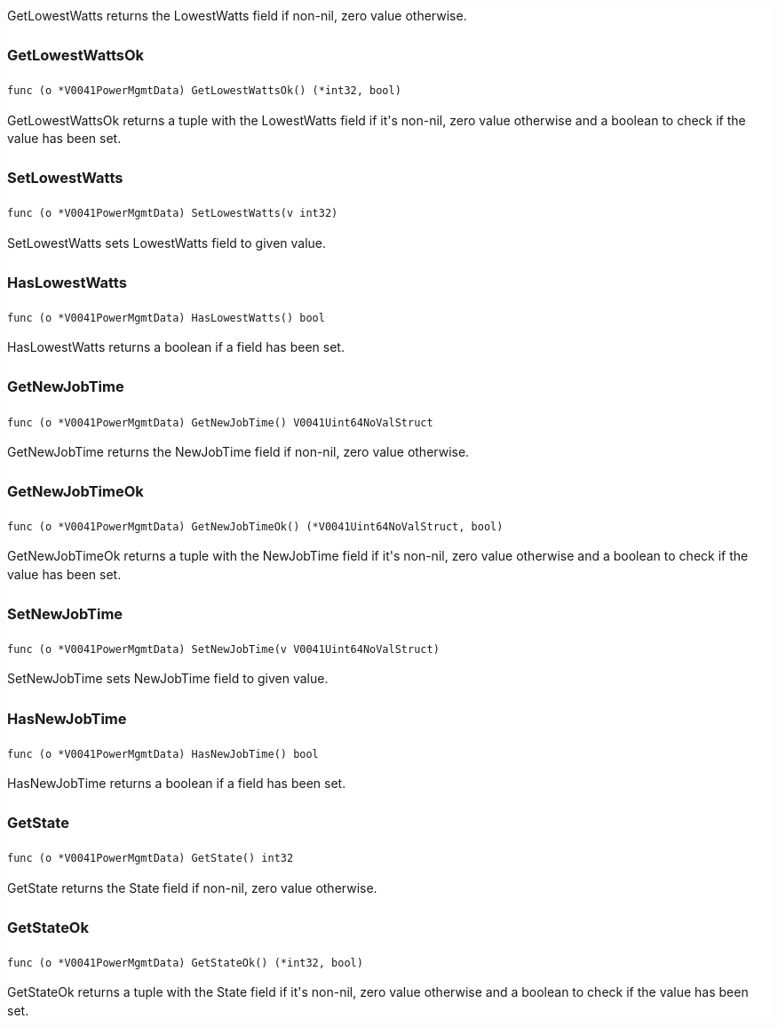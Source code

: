 GetLowestWatts returns the LowestWatts field if non-nil, zero value otherwise.

### GetLowestWattsOk

`func (o *V0041PowerMgmtData) GetLowestWattsOk() (*int32, bool)`

GetLowestWattsOk returns a tuple with the LowestWatts field if it's non-nil, zero value otherwise
and a boolean to check if the value has been set.

### SetLowestWatts

`func (o *V0041PowerMgmtData) SetLowestWatts(v int32)`

SetLowestWatts sets LowestWatts field to given value.

### HasLowestWatts

`func (o *V0041PowerMgmtData) HasLowestWatts() bool`

HasLowestWatts returns a boolean if a field has been set.

### GetNewJobTime

`func (o *V0041PowerMgmtData) GetNewJobTime() V0041Uint64NoValStruct`

GetNewJobTime returns the NewJobTime field if non-nil, zero value otherwise.

### GetNewJobTimeOk

`func (o *V0041PowerMgmtData) GetNewJobTimeOk() (*V0041Uint64NoValStruct, bool)`

GetNewJobTimeOk returns a tuple with the NewJobTime field if it's non-nil, zero value otherwise
and a boolean to check if the value has been set.

### SetNewJobTime

`func (o *V0041PowerMgmtData) SetNewJobTime(v V0041Uint64NoValStruct)`

SetNewJobTime sets NewJobTime field to given value.

### HasNewJobTime

`func (o *V0041PowerMgmtData) HasNewJobTime() bool`

HasNewJobTime returns a boolean if a field has been set.

### GetState

`func (o *V0041PowerMgmtData) GetState() int32`

GetState returns the State field if non-nil, zero value otherwise.

### GetStateOk

`func (o *V0041PowerMgmtData) GetStateOk() (*int32, bool)`

GetStateOk returns a tuple with the State field if it's non-nil, zero value otherwise
and a boolean to check if the value has been set.
